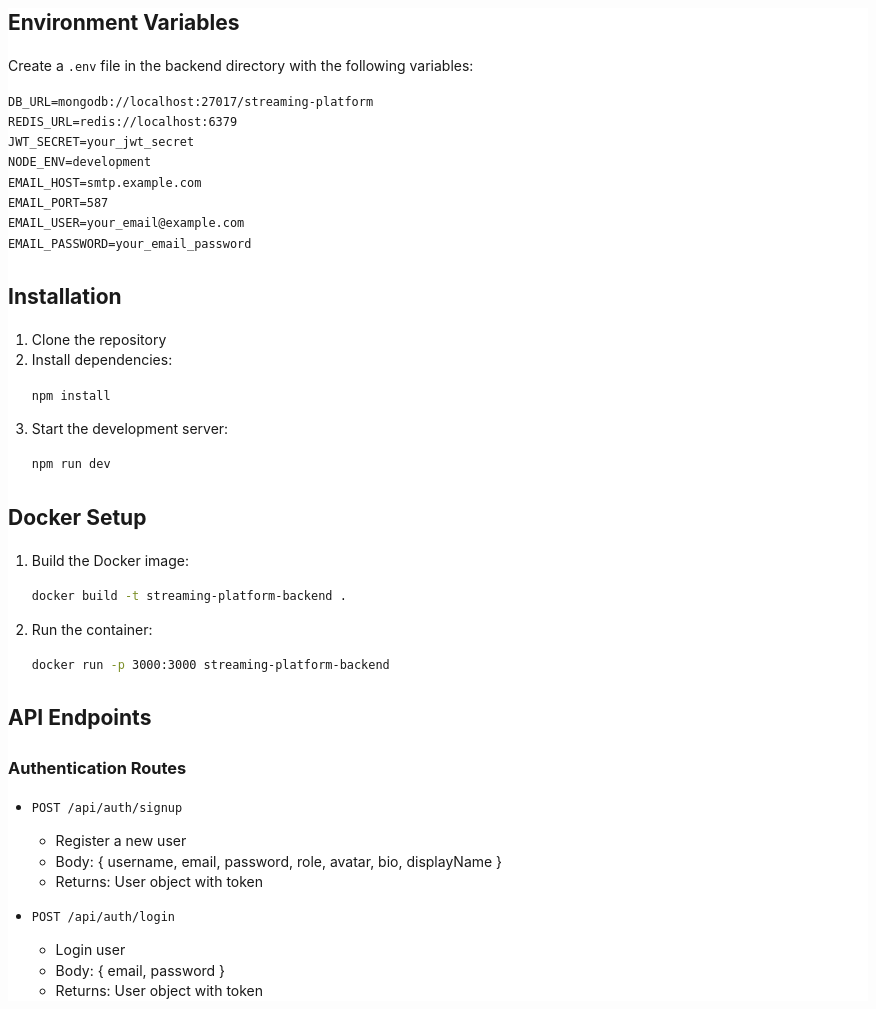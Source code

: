 ## Environment Variables

Create a `.env` file in the backend directory with the following variables:

```env
DB_URL=mongodb://localhost:27017/streaming-platform
REDIS_URL=redis://localhost:6379
JWT_SECRET=your_jwt_secret
NODE_ENV=development
EMAIL_HOST=smtp.example.com
EMAIL_PORT=587
EMAIL_USER=your_email@example.com
EMAIL_PASSWORD=your_email_password
```

## Installation

1. Clone the repository
2. Install dependencies:
   ```bash
   npm install
   ```
3. Start the development server:
   ```bash
   npm run dev
   ```

## Docker Setup

1. Build the Docker image:

   ```bash
   docker build -t streaming-platform-backend .
   ```

2. Run the container:
   ```bash
   docker run -p 3000:3000 streaming-platform-backend
   ```

## API Endpoints

### Authentication Routes

- `POST /api/auth/signup`

  - Register a new user
  - Body: { username, email, password, role, avatar, bio, displayName }
  - Returns: User object with token

- `POST /api/auth/login`

  - Login user
  - Body: { email, password }
  - Returns: User object with token
